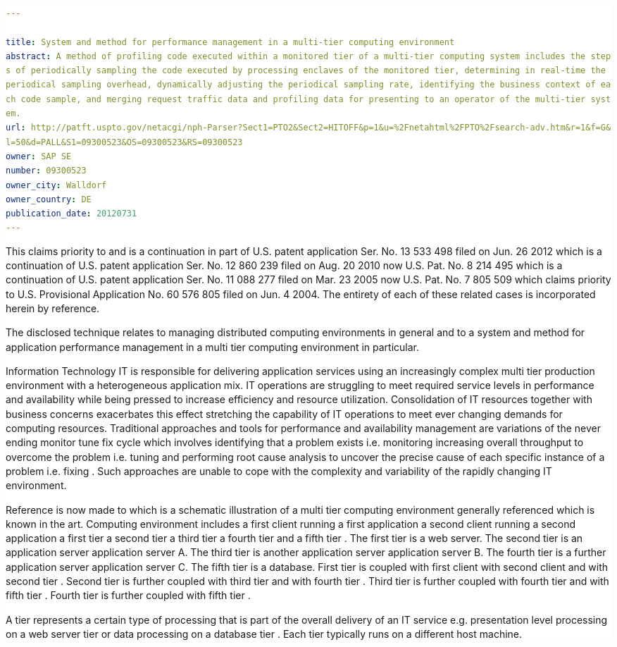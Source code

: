 ```yaml
---

title: System and method for performance management in a multi-tier computing environment
abstract: A method of profiling code executed within a monitored tier of a multi-tier computing system includes the steps of periodically sampling the code executed by processing enclaves of the monitored tier, determining in real-time the periodical sampling overhead, dynamically adjusting the periodical sampling rate, identifying the business context of each code sample, and merging request traffic data and profiling data for presenting to an operator of the multi-tier system.
url: http://patft.uspto.gov/netacgi/nph-Parser?Sect1=PTO2&Sect2=HITOFF&p=1&u=%2Fnetahtml%2FPTO%2Fsearch-adv.htm&r=1&f=G&l=50&d=PALL&S1=09300523&OS=09300523&RS=09300523
owner: SAP SE
number: 09300523
owner_city: Walldorf
owner_country: DE
publication_date: 20120731
---
```

This claims priority to and is a continuation in part of U.S. patent application Ser. No. 13 533 498 filed on Jun. 26 2012 which is a continuation of U.S. patent application Ser. No. 12 860 239 filed on Aug. 20 2010 now U.S. Pat. No. 8 214 495 which is a continuation of U.S. patent application Ser. No. 11 088 277 filed on Mar. 23 2005 now U.S. Pat. No. 7 805 509 which claims priority to U.S. Provisional Application No. 60 576 805 filed on Jun. 4 2004. The entirety of each of these related cases is incorporated herein by reference.

The disclosed technique relates to managing distributed computing environments in general and to a system and method for application performance management in a multi tier computing environment in particular.

Information Technology IT is responsible for delivering application services using an increasingly complex multi tier production environment with a heterogeneous application mix. IT operations are struggling to meet required service levels in performance and availability while being pressed to increase efficiency and resource utilization. Consolidation of IT resources together with business concerns exacerbates this effect stretching the capability of IT operations to meet ever changing demands for computing resources. Traditional approaches and tools for performance and availability management are variations of the never ending monitor tune fix cycle which involves identifying that a problem exists i.e. monitoring increasing overall throughput to overcome the problem i.e. tuning and performing root cause analysis to uncover the precise cause of each specific instance of a problem i.e. fixing . Such approaches are unable to cope with the complexity and variability of the rapidly changing IT environment.

Reference is now made to which is a schematic illustration of a multi tier computing environment generally referenced which is known in the art. Computing environment includes a first client running a first application a second client running a second application a first tier a second tier a third tier a fourth tier and a fifth tier . The first tier is a web server. The second tier is an application server application server A. The third tier is another application server application server B. The fourth tier is a further application server application server C. The fifth tier is a database. First tier is coupled with first client with second client and with second tier . Second tier is further coupled with third tier and with fourth tier . Third tier is further coupled with fourth tier and with fifth tier . Fourth tier is further coupled with fifth tier .

A tier represents a certain type of processing that is part of the overall delivery of an IT service e.g. presentation level processing on a web server tier or data processing on a database tier . Each tier typically runs on a different host machine.
